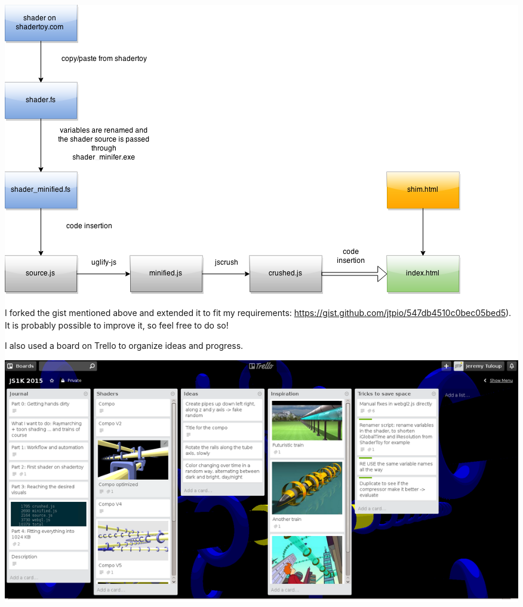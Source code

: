 ![Flow](flow.png)

I forked the gist mentioned above and extended it to fit my requirements: https://gist.github.com/jtpio/547db4510c0bec05bed5). It is probably possible to improve it, so feel free to do so!

I also used a board on Trello to organize ideas and progress.

![Trello](trello_dashboard.png)
